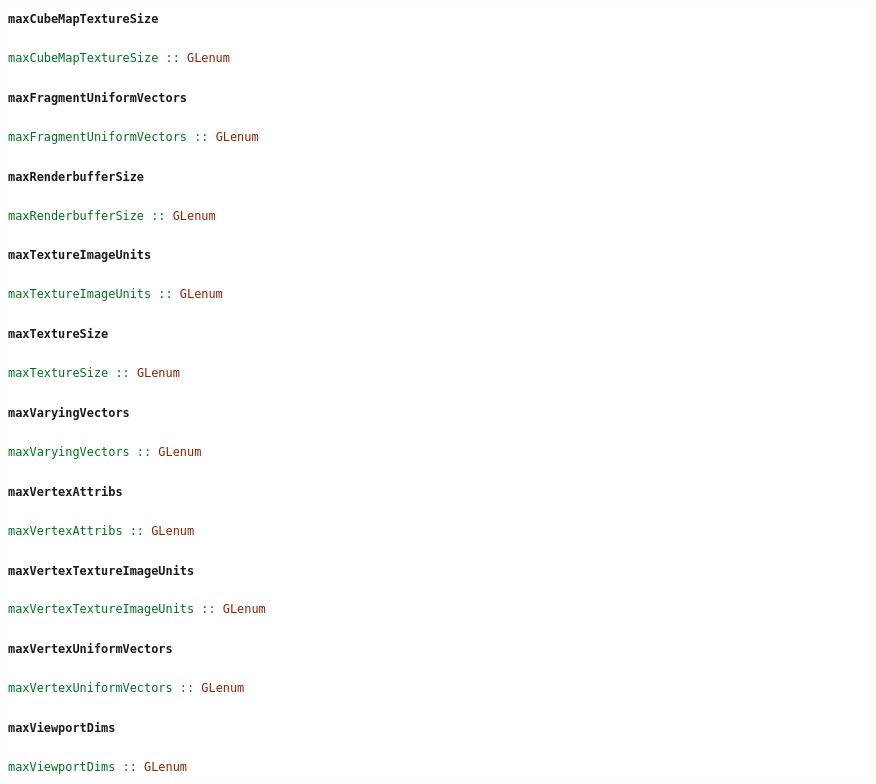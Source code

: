 #### `maxCubeMapTextureSize`

``` purescript
maxCubeMapTextureSize :: GLenum
```

#### `maxFragmentUniformVectors`

``` purescript
maxFragmentUniformVectors :: GLenum
```

#### `maxRenderbufferSize`

``` purescript
maxRenderbufferSize :: GLenum
```

#### `maxTextureImageUnits`

``` purescript
maxTextureImageUnits :: GLenum
```

#### `maxTextureSize`

``` purescript
maxTextureSize :: GLenum
```

#### `maxVaryingVectors`

``` purescript
maxVaryingVectors :: GLenum
```

#### `maxVertexAttribs`

``` purescript
maxVertexAttribs :: GLenum
```

#### `maxVertexTextureImageUnits`

``` purescript
maxVertexTextureImageUnits :: GLenum
```

#### `maxVertexUniformVectors`

``` purescript
maxVertexUniformVectors :: GLenum
```

#### `maxViewportDims`

``` purescript
maxViewportDims :: GLenum
```
